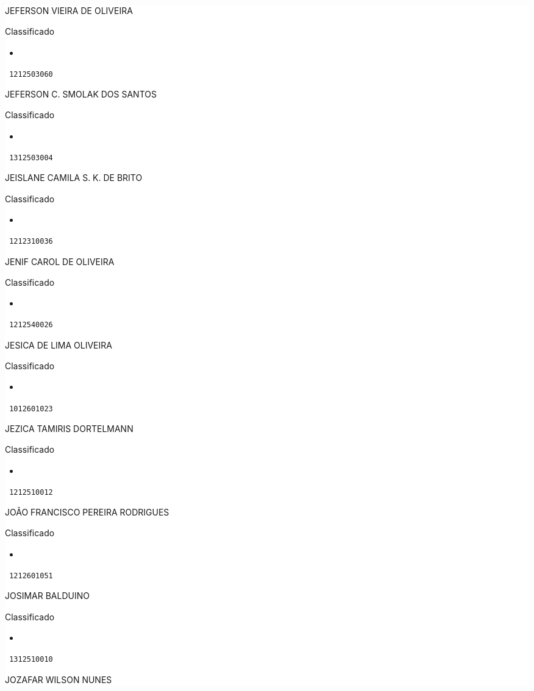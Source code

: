    JEFERSON VIEIRA DE OLIVEIRA

   Classificado

   -

     1212503060

   JEFERSON C. SMOLAK DOS SANTOS

   Classificado

   -

     1312503004

   JEISLANE CAMILA S. K. DE BRITO

   Classificado

   -

     1212310036

   JENIF CAROL DE OLIVEIRA

   Classificado

   -

     1212540026

   JESICA DE LIMA OLIVEIRA

   Classificado

   -

     1012601023

   JEZICA TAMIRIS DORTELMANN

   Classificado

   -

     1212510012

   JOÃO FRANCISCO PEREIRA RODRIGUES

   Classificado

   -

     1212601051

   JOSIMAR BALDUINO

   Classificado

   -

     1312510010

   JOZAFAR WILSON NUNES
